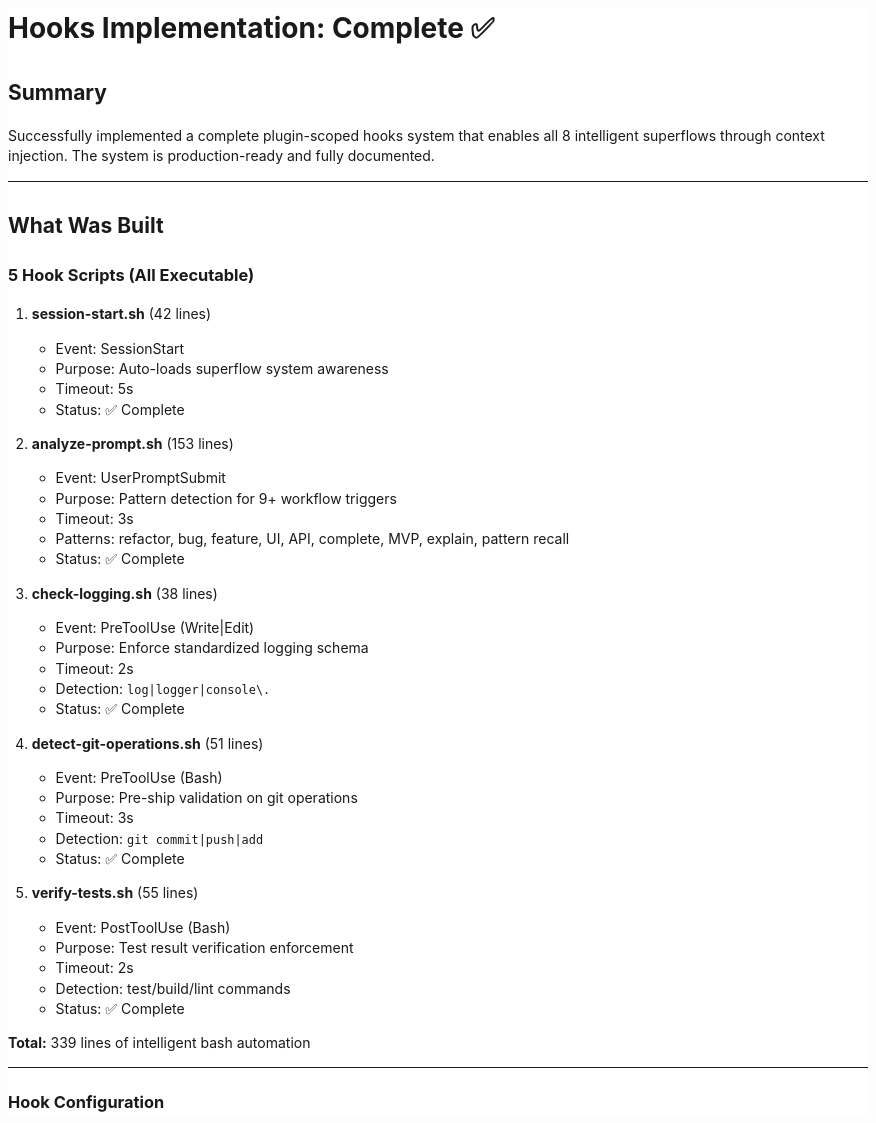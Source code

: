 # Hooks Implementation: Complete ✅

## Summary

Successfully implemented a complete plugin-scoped hooks system that enables all 8 intelligent superflows through context injection. The system is production-ready and fully documented.

---

## What Was Built

### 5 Hook Scripts (All Executable)

1. **session-start.sh** (42 lines)
   - Event: SessionStart
   - Purpose: Auto-loads superflow system awareness
   - Timeout: 5s
   - Status: ✅ Complete

2. **analyze-prompt.sh** (153 lines)
   - Event: UserPromptSubmit
   - Purpose: Pattern detection for 9+ workflow triggers
   - Timeout: 3s
   - Patterns: refactor, bug, feature, UI, API, complete, MVP, explain, pattern recall
   - Status: ✅ Complete

3. **check-logging.sh** (38 lines)
   - Event: PreToolUse (Write|Edit)
   - Purpose: Enforce standardized logging schema
   - Timeout: 2s
   - Detection: `log|logger|console\.`
   - Status: ✅ Complete

4. **detect-git-operations.sh** (51 lines)
   - Event: PreToolUse (Bash)
   - Purpose: Pre-ship validation on git operations
   - Timeout: 3s
   - Detection: `git commit|push|add`
   - Status: ✅ Complete

5. **verify-tests.sh** (55 lines)
   - Event: PostToolUse (Bash)
   - Purpose: Test result verification enforcement
   - Timeout: 2s
   - Detection: test/build/lint commands
   - Status: ✅ Complete

**Total:** 339 lines of intelligent bash automation

---

### Hook Configuration
